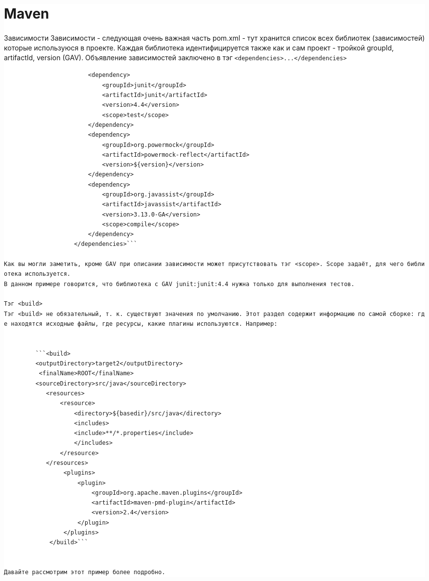 # Maven

Зависимости
Зависимости - следующая очень важная часть pom.xml - тут хранится список всех библиотек (зависимостей) которые используюся в проекте. 
Каждая библиотека идентифицируется также как и сам проект - тройкой groupId, artifactId, version (GAV). 
Объявление зависимостей заключено в тэг ```<dependencies>...</dependencies>```

```<dependencies>
                        <dependency>
                            <groupId>junit</groupId>
                            <artifactId>junit</artifactId>
                            <version>4.4</version>
                            <scope>test</scope>
                        </dependency>
                        <dependency>
                            <groupId>org.powermock</groupId>
                            <artifactId>powermock-reflect</artifactId>
                            <version>${version}</version>
                        </dependency>
                        <dependency>
                            <groupId>org.javassist</groupId>
                            <artifactId>javassist</artifactId>
                            <version>3.13.0-GA</version>
                            <scope>compile</scope>
                        </dependency>
                    </dependencies>```
					
Как вы могли заметить, кроме GAV при описании зависимости может присутствовать тэг <scope>. Scope задаёт, для чего библиотека используется.
В данном примере говорится, что библиотека с GAV junit:junit:4.4 нужна только для выполнения тестов.
 
Тэг <build>
Тэг <build> не обязательный, т. к. существуют значения по умолчанию. Этот раздел содержит информацию по самой сборке: где находятся исходные файлы, где ресурсы, какие плагины используются. Например:

          
         ```<build>
         <outputDirectory>target2</outputDirectory>
          <finalName>ROOT</finalName>
         <sourceDirectory>src/java</sourceDirectory>
            <resources>
                <resource>
                    <directory>${basedir}/src/java</directory>
                    <includes>
                    <include>**/*.properties</include>
                    </includes>
                </resource>
            </resources>
                 <plugins>
                     <plugin>
                         <groupId>org.apache.maven.plugins</groupId>
                         <artifactId>maven-pmd-plugin</artifactId>
                         <version>2.4</version>
                     </plugin>
                 </plugins>
             </build>```
                    
   
Давайте рассмотрим этот пример более подробно.

```